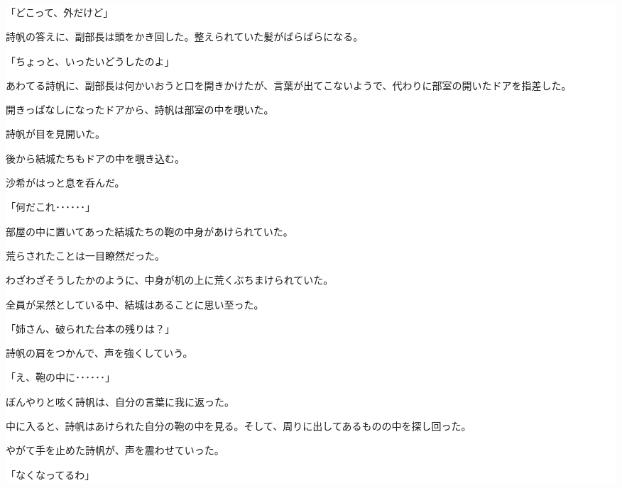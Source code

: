 「どこって、外だけど」

詩帆の答えに、副部長は頭をかき回した。整えられていた髪がばらばらになる。

「ちょっと、いったいどうしたのよ」

あわてる詩帆に、副部長は何かいおうと口を開きかけたが、言葉が出てこないようで、代わりに部室の開いたドアを指差した。

開きっぱなしになったドアから、詩帆は部室の中を覗いた。

詩帆が目を見開いた。

後から結城たちもドアの中を覗き込む。

沙希がはっと息を呑んだ。

「何だこれ･･････」

部屋の中に置いてあった結城たちの鞄の中身があけられていた。

荒らされたことは一目瞭然だった。

わざわざそうしたかのように、中身が机の上に荒くぶちまけられていた。

全員が呆然としている中、結城はあることに思い至った。

「姉さん、破られた台本の残りは？」

詩帆の肩をつかんで、声を強くしていう。

「え、鞄の中に･･････」

ぼんやりと呟く詩帆は、自分の言葉に我に返った。

中に入ると、詩帆はあけられた自分の鞄の中を見る。そして、周りに出してあるものの中を探し回った。

やがて手を止めた詩帆が、声を震わせていった。

「なくなってるわ」
